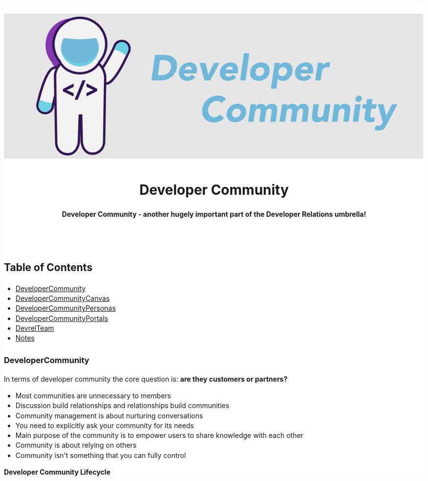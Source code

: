 <div align="center">
<br>
<img src="DeveloperCommunityLogo.png"
/>
<br/>
<h1>Developer Community</h1>
<strong>Developer Community - another hugely important part of the Developer Relations umbrella!</strong>
</div>
<br/>
<p align="center">
<a href="https://github.com/DevrelSpace/Devrel-Notebook/tree/master/Developer-Community"><img src="https://img.shields.io/badge/Developer-Community-brightgreen" alt=""/></a>     <a href="https://github.com/DevrelSpace/Devrel-Notebook/tree/master/Developer-Experience"><img src="https://img.shields.io/badge/Developer-Experience-brightgreen" alt=""/></a>   <a href="https://github.com/DevrelSpace/Devrel-Notebook/tree/master/Developer-Evangelism"><img src="https://img.shields.io/badge/Developer-Evangelism-brightgreen" alt=""/></a> <a href="https://github.com/DevrelSpace/Devrel-Notebook/tree/master/Developer-Advocacy"><img src="https://img.shields.io/badge/Developer%20-Advocacy-brightgreen" alt=""/></a> <a href="https://github.com/DevrelSpace/Devrel-Notebook/tree/master/Devrel-Management"><img src="https://img.shields.io/badge/Devrel-Management-brightgreen" alt=""/></a>
</p>

## Table of Contents

* [DeveloperCommunity](#developerCommunity) <br>
* [DeveloperCommunityCanvas](#developerCommunityCanvas) <br>
* [DeveloperCommunityPersonas](#developerCommunityPersonas) <br>
* [DeveloperCommunityPortals](#developerCommunityPortals) <br>
* [DevrelTeam](#devrelTeam) <br>
* [Notes](#notes) <br>

### DeveloperCommunity

In terms of developer community the core question is: **are they customers or partners?**

* Most communities are unnecessary to members
* Discussion build relationships and relationships build communities
* Community management is about nurturing conversations
* You need to explicitly ask your community for its needs
* Main purpose of the community is to empower users to share knowledge with each other
* Community is about relying on others
* Community isn't something that you can fully control

**Developer Community Lifecycle**
